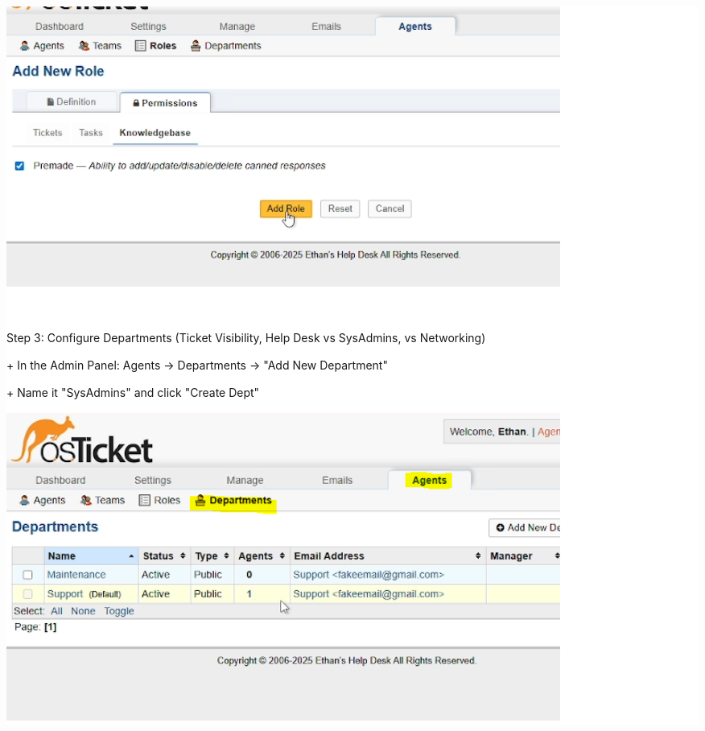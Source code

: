 <p>
<img src="https://github.com/bigbearbunkie/osTicket-Post-Installation-Configuration/blob/main/Post%20install%20step%202g.PNG?raw=true" height="80%" width="80%" alt="Disk Sanitization Steps"/>
</p>
<br />

<p>
Step 3: Configure Departments (Ticket Visibility, Help Desk vs SysAdmins, vs Networking)
<p>

<p> + In the Admin Panel: Agents ->   Departments -> "Add New Department"</p>
<p> + Name it "SysAdmins" and click "Create Dept"</p>

<p>
<img src="https://github.com/bigbearbunkie/osTicket-Post-Installation-Configuration/blob/main/Post%20install%20step%203.PNG?raw=true" height="80%" width="80%" alt="Disk Sanitization Steps"/>
</p>

<p>